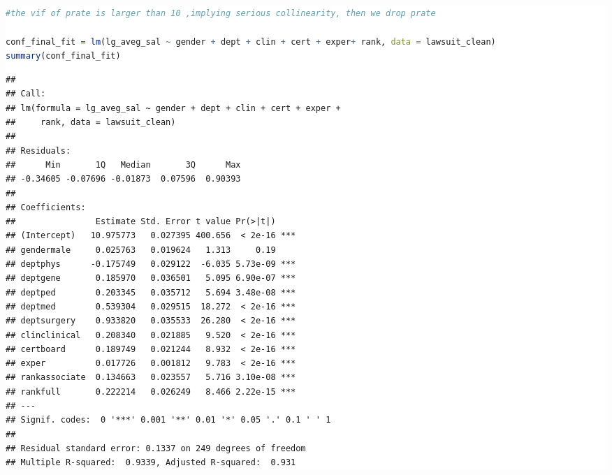 ``` r
#the vif of prate is larger than 10 ,implying serious collinearity, then we drop prate

conf_final_fit = lm(lg_aveg_sal ~ gender + dept + clin + cert + exper+ rank, data = lawsuit_clean)
summary(conf_final_fit)
```

    ## 
    ## Call:
    ## lm(formula = lg_aveg_sal ~ gender + dept + clin + cert + exper + 
    ##     rank, data = lawsuit_clean)
    ## 
    ## Residuals:
    ##      Min       1Q   Median       3Q      Max 
    ## -0.34605 -0.07696 -0.01873  0.07596  0.90393 
    ## 
    ## Coefficients:
    ##                Estimate Std. Error t value Pr(>|t|)    
    ## (Intercept)   10.975773   0.027395 400.656  < 2e-16 ***
    ## gendermale     0.025763   0.019624   1.313     0.19    
    ## deptphys      -0.175749   0.029122  -6.035 5.73e-09 ***
    ## deptgene       0.185970   0.036501   5.095 6.90e-07 ***
    ## deptped        0.203345   0.035712   5.694 3.48e-08 ***
    ## deptmed        0.539304   0.029515  18.272  < 2e-16 ***
    ## deptsurgery    0.933820   0.035533  26.280  < 2e-16 ***
    ## clinclinical   0.208340   0.021885   9.520  < 2e-16 ***
    ## certboard      0.189749   0.021244   8.932  < 2e-16 ***
    ## exper          0.017726   0.001812   9.783  < 2e-16 ***
    ## rankassociate  0.134663   0.023557   5.716 3.10e-08 ***
    ## rankfull       0.222214   0.026249   8.466 2.22e-15 ***
    ## ---
    ## Signif. codes:  0 '***' 0.001 '**' 0.01 '*' 0.05 '.' 0.1 ' ' 1
    ## 
    ## Residual standard error: 0.1337 on 249 degrees of freedom
    ## Multiple R-squared:  0.9339, Adjusted R-squared:  0.931 